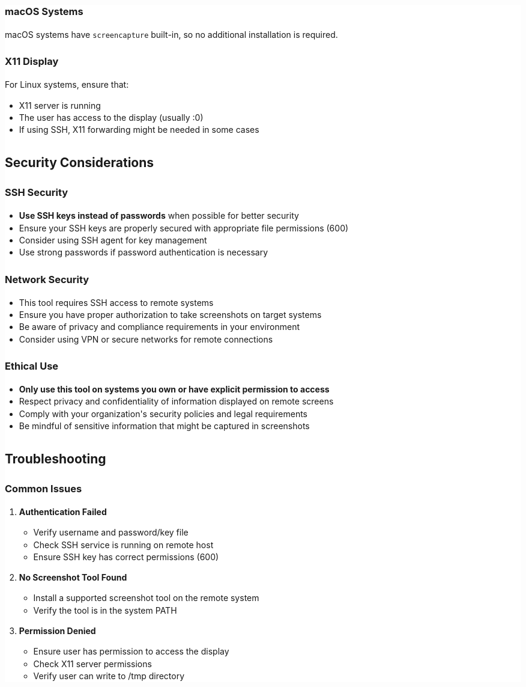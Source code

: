 ### macOS Systems

macOS systems have `screencapture` built-in, so no additional installation is required.

### X11 Display

For Linux systems, ensure that:
- X11 server is running
- The user has access to the display (usually :0)
- If using SSH, X11 forwarding might be needed in some cases

## Security Considerations

### SSH Security

- **Use SSH keys instead of passwords** when possible for better security
- Ensure your SSH keys are properly secured with appropriate file permissions (600)
- Consider using SSH agent for key management
- Use strong passwords if password authentication is necessary

### Network Security

- This tool requires SSH access to remote systems
- Ensure you have proper authorization to take screenshots on target systems
- Be aware of privacy and compliance requirements in your environment
- Consider using VPN or secure networks for remote connections

### Ethical Use

- **Only use this tool on systems you own or have explicit permission to access**
- Respect privacy and confidentiality of information displayed on remote screens
- Comply with your organization's security policies and legal requirements
- Be mindful of sensitive information that might be captured in screenshots

## Troubleshooting

### Common Issues

1. **Authentication Failed**
   - Verify username and password/key file
   - Check SSH service is running on remote host
   - Ensure SSH key has correct permissions (600)

2. **No Screenshot Tool Found**
   - Install a supported screenshot tool on the remote system
   - Verify the tool is in the system PATH

3. **Permission Denied**
   - Ensure user has permission to access the display
   - Check X11 server permissions
   - Verify user can write to /tmp directory
